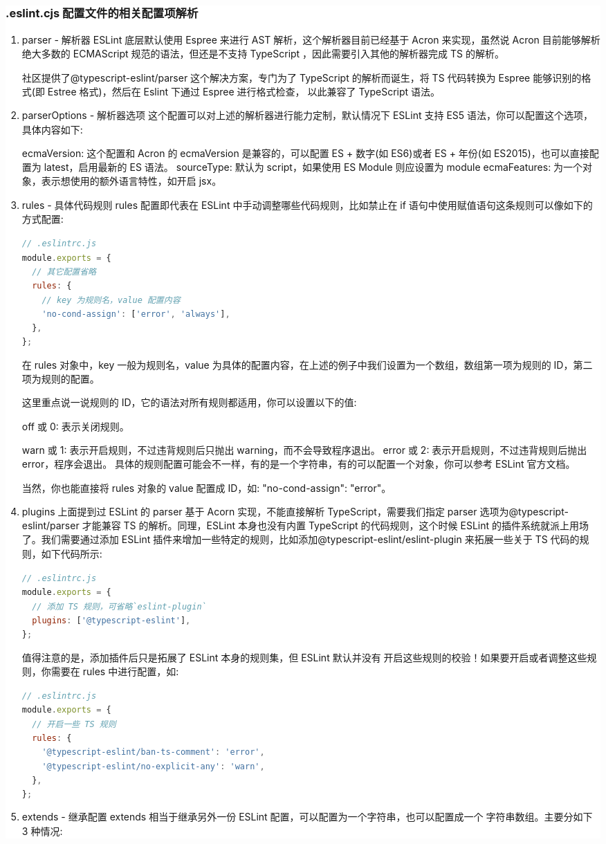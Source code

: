### .eslint.cjs 配置文件的相关配置项解析

1.  parser - 解析器
    ESLint 底层默认使用 Espree 来进行 AST 解析，这个解析器目前已经基于 Acron 来实现，虽然说 Acron 目前能够解析绝大多数的 ECMAScript 规范的语法，但还是不支持 TypeScript ，因此需要引入其他的解析器完成 TS 的解析。

    社区提供了@typescript-eslint/parser 这个解决方案，专门为了 TypeScript 的解析而诞生，将 TS 代码转换为 Espree 能够识别的格式(即 Estree 格式)，然后在 Eslint 下通过 Espree 进行格式检查， 以此兼容了 TypeScript 语法。

2.  parserOptions - 解析器选项
    这个配置可以对上述的解析器进行能力定制，默认情况下 ESLint 支持 ES5 语法，你可以配置这个选项，具体内容如下:

    ecmaVersion: 这个配置和 Acron 的 ecmaVersion 是兼容的，可以配置 ES + 数字(如 ES6)或者 ES + 年份(如 ES2015)，也可以直接配置为 latest，启用最新的 ES 语法。
    sourceType: 默认为 script，如果使用 ES Module 则应设置为 module
    ecmaFeatures: 为一个对象，表示想使用的额外语言特性，如开启 jsx。

3.  rules - 具体代码规则
    rules 配置即代表在 ESLint 中手动调整哪些代码规则，比如禁止在 if 语句中使用赋值语句这条规则可以像如下的方式配置:

    ```javascript
    // .eslintrc.js
    module.exports = {
      // 其它配置省略
      rules: {
        // key 为规则名，value 配置内容
        'no-cond-assign': ['error', 'always'],
      },
    };
    ```

    在 rules 对象中，key 一般为规则名，value 为具体的配置内容，在上述的例子中我们设置为一个数组，数组第一项为规则的 ID，第二项为规则的配置。

    这里重点说一说规则的 ID，它的语法对所有规则都适用，你可以设置以下的值:

    off 或 0: 表示关闭规则。

    warn 或 1: 表示开启规则，不过违背规则后只抛出 warning，而不会导致程序退出。
    error 或 2: 表示开启规则，不过违背规则后抛出 error，程序会退出。
    具体的规则配置可能会不一样，有的是一个字符串，有的可以配置一个对象，你可以参考 ESLint 官方文档。

    当然，你也能直接将 rules 对象的 value 配置成 ID，如: "no-cond-assign": "error"。

4.  plugins
    上面提到过 ESLint 的 parser 基于 Acorn 实现，不能直接解析 TypeScript，需要我们指定 parser 选项为@typescript-eslint/parser 才能兼容 TS 的解析。同理，ESLint 本身也没有内置 TypeScript 的代码规则，这个时候 ESLint 的插件系统就派上用场了。我们需要通过添加 ESLint 插件来增加一些特定的规则，比如添加@typescript-eslint/eslint-plugin 来拓展一些关于 TS 代码的规则，如下代码所示:
    ```javascript
    // .eslintrc.js
    module.exports = {
      // 添加 TS 规则，可省略`eslint-plugin`
      plugins: ['@typescript-eslint'],
    };
    ```
    值得注意的是，添加插件后只是拓展了 ESLint 本身的规则集，但 ESLint 默认并没有 开启这些规则的校验！如果要开启或者调整这些规则，你需要在 rules 中进行配置，如:
    ```javascript
    // .eslintrc.js
    module.exports = {
      // 开启一些 TS 规则
      rules: {
        '@typescript-eslint/ban-ts-comment': 'error',
        '@typescript-eslint/no-explicit-any': 'warn',
      },
    };
    ```
5.  extends - 继承配置
    extends 相当于继承另外一份 ESLint 配置，可以配置为一个字符串，也可以配置成一个 字符串数组。主要分如下 3 种情况:

